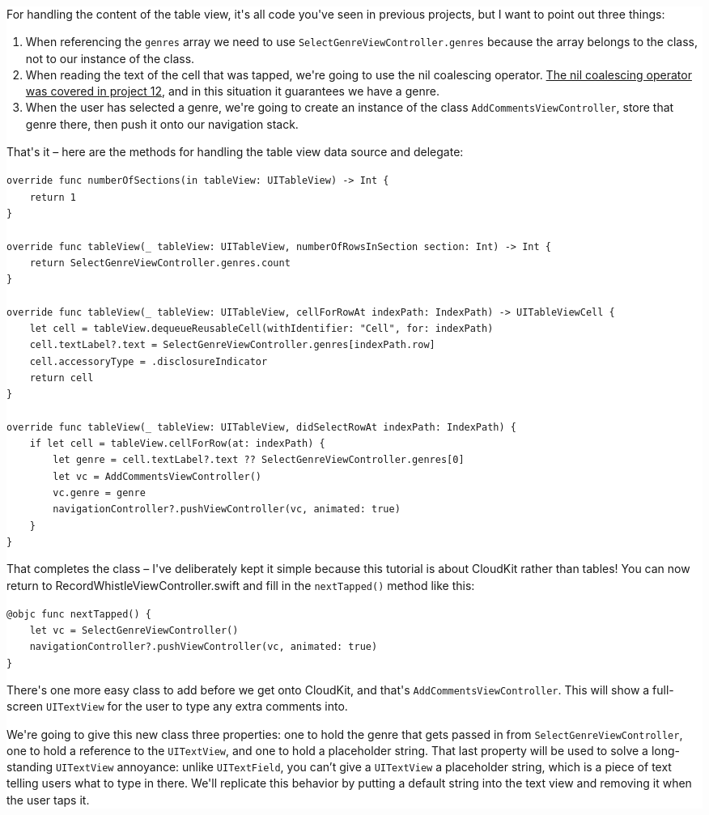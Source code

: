 For handling the content of the table view, it's all code you've seen in previous projects, but I want to point out three things:

1.  When referencing the `genres` array we need to use `SelectGenreViewController.genres` because the array belongs to the class, not to our instance of the class.
2.  When reading the text of the cell that was tapped, we're going to use the nil coalescing operator. [The nil coalescing operator was covered in project 12](/read/12/2/reading-and-writing-basics), and in this situation it guarantees we have a genre.
3.  When the user has selected a genre, we're going to create an instance of the class `AddCommentsViewController`, store that genre there, then push it onto our navigation stack.

That's it – here are the methods for handling the table view data source and delegate:

    override func numberOfSections(in tableView: UITableView) -> Int {
        return 1
    }

    override func tableView(_ tableView: UITableView, numberOfRowsInSection section: Int) -> Int {
        return SelectGenreViewController.genres.count
    }

    override func tableView(_ tableView: UITableView, cellForRowAt indexPath: IndexPath) -> UITableViewCell {
        let cell = tableView.dequeueReusableCell(withIdentifier: "Cell", for: indexPath)
        cell.textLabel?.text = SelectGenreViewController.genres[indexPath.row]
        cell.accessoryType = .disclosureIndicator
        return cell
    }

    override func tableView(_ tableView: UITableView, didSelectRowAt indexPath: IndexPath) {
        if let cell = tableView.cellForRow(at: indexPath) {
            let genre = cell.textLabel?.text ?? SelectGenreViewController.genres[0]
            let vc = AddCommentsViewController()
            vc.genre = genre
            navigationController?.pushViewController(vc, animated: true)
        }
    }

That completes the class – I've deliberately kept it simple because this tutorial is about CloudKit rather than tables! You can now return to RecordWhistleViewController.swift and fill in the `nextTapped()` method like this:

    @objc func nextTapped() {
        let vc = SelectGenreViewController()
        navigationController?.pushViewController(vc, animated: true)
    }

There's one more easy class to add before we get onto CloudKit, and that's `AddCommentsViewController`. This will show a full-screen `UITextView` for the user to type any extra comments into.

We're going to give this new class three properties: one to hold the genre that gets passed in from `SelectGenreViewController`, one to hold a reference to the `UITextView`, and one to hold a placeholder string. That last property will be used to solve a long-standing `UITextView` annoyance: unlike `UITextField`, you can’t give a `UITextView` a placeholder string, which is a piece of text telling users what to type in there. We'll replicate this behavior by putting a default string into the text view and removing it when the user taps it.
